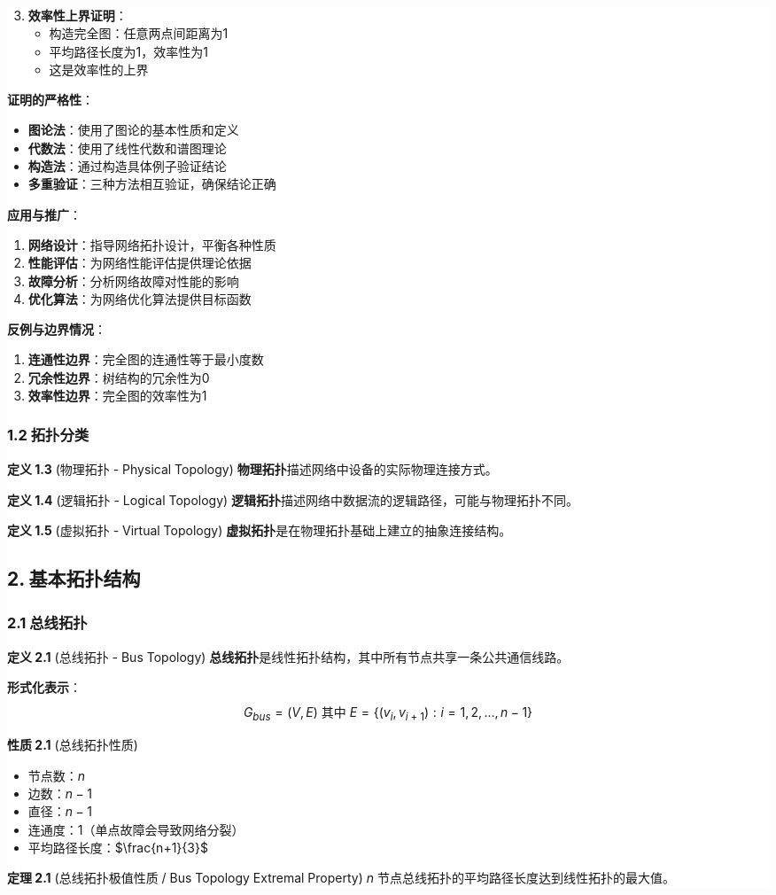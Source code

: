 3. **效率性上界证明**：
   - 构造完全图：任意两点间距离为1
   - 平均路径长度为1，效率性为1
   - 这是效率性的上界

**证明的严格性**：

- **图论法**：使用了图论的基本性质和定义
- **代数法**：使用了线性代数和谱图理论
- **构造法**：通过构造具体例子验证结论
- **多重验证**：三种方法相互验证，确保结论正确

**应用与推广**：

1. **网络设计**：指导网络拓扑设计，平衡各种性质
2. **性能评估**：为网络性能评估提供理论依据
3. **故障分析**：分析网络故障对性能的影响
4. **优化算法**：为网络优化算法提供目标函数

**反例与边界情况**：

1. **连通性边界**：完全图的连通性等于最小度数
2. **冗余性边界**：树结构的冗余性为0
3. **效率性边界**：完全图的效率性为1

### 1.2 拓扑分类

**定义 1.3** (物理拓扑 - Physical Topology)
**物理拓扑**描述网络中设备的实际物理连接方式。

**定义 1.4** (逻辑拓扑 - Logical Topology)
**逻辑拓扑**描述网络中数据流的逻辑路径，可能与物理拓扑不同。

**定义 1.5** (虚拟拓扑 - Virtual Topology)
**虚拟拓扑**是在物理拓扑基础上建立的抽象连接结构。

## 2. 基本拓扑结构

### 2.1 总线拓扑

**定义 2.1** (总线拓扑 - Bus Topology)
**总线拓扑**是线性拓扑结构，其中所有节点共享一条公共通信线路。

**形式化表示**：
$$G_{bus} = (V, E) \text{ 其中 } E = \{(v_i, v_{i+1}) : i = 1, 2, \ldots, n-1\}$$

**性质 2.1** (总线拓扑性质)

- 节点数：$n$
- 边数：$n-1$
- 直径：$n-1$
- 连通度：1（单点故障会导致网络分裂）
- 平均路径长度：$\frac{n+1}{3}$

**定理 2.1** (总线拓扑极值性质 / Bus Topology Extremal Property)
$n$ 节点总线拓扑的平均路径长度达到线性拓扑的最大值。
